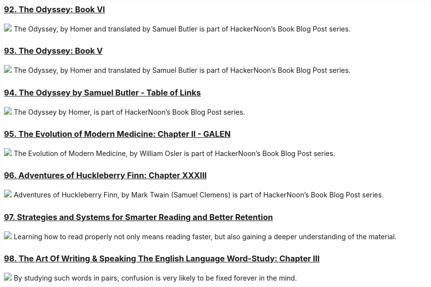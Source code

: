 ### [92. The Odyssey: Book VI](https://hackernoon.com/the-odyssey-book-vi)
![](https://cdn.hackernoon.com/images/eQHzh6rz7ETBHLjs0KzCl1Dooqp2-j193n1c.jpeg)
The Odyssey, by Homer and translated by Samuel Butler is part of HackerNoon’s Book Blog Post series. 

### [93. The Odyssey: Book V](https://hackernoon.com/the-odyssey-book-v)
![](https://cdn.hackernoon.com/images/eQHzh6rz7ETBHLjs0KzCl1Dooqp2-zh93noe.jpeg)
The Odyssey, by Homer and translated by Samuel Butler is part of HackerNoon’s Book Blog Post series. 

### [94. The Odyssey by Samuel Butler  - Table of Links](https://hackernoon.com/the-odyssey-by-samuel-butler-table-of-links)
![](https://cdn.hackernoon.com/images/eQHzh6rz7ETBHLjs0KzCl1Dooqp2-1e93nja.jpeg)
The Odyssey by Homer, is part of HackerNoon’s Book Blog Post series. 

### [95. The Evolution of Modern Medicine: Chapter II - GALEN](https://hackernoon.com/the-evolution-of-modern-medicine-chapter-ii-galen)
![](https://cdn.hackernoon.com/images/eQHzh6rz7ETBHLjs0KzCl1Dooqp2-u193n7j.jpeg)
The Evolution of Modern Medicine, by William Osler is part of HackerNoon’s Book Blog Post series. 

### [96. Adventures of Huckleberry Finn: Chapter XXXIII](https://hackernoon.com/adventures-of-huckleberry-finn-chapter-xxxiii)
![](https://cdn.hackernoon.com/images/eQHzh6rz7ETBHLjs0KzCl1Dooqp2-4o93mwt.jpeg)
Adventures of Huckleberry Finn, by Mark Twain (Samuel Clemens) is part of HackerNoon’s Book Blog Post series. 

### [97. Strategies and Systems for Smarter Reading and Better Retention ](https://hackernoon.com/strategies-and-systems-for-smarter-reading-and-better-retention-yi4l318e)
![](https://cdn.hackernoon.com/images/NP7wh23cqNb6tU8cF6w5wINPizs2-0h3q31th.jpeg)
Learning how to read properly not only means reading faster, but also gaining a deeper understanding of the material.

### [98. The Art Of Writing & Speaking The English Language Word-Study: Chapter III ](https://hackernoon.com/the-art-of-writing-and-speaking-the-english-language-word-study-chapter-iii)
![](https://cdn.hackernoon.com/images/eQHzh6rz7ETBHLjs0KzCl1Dooqp2-hr93nb6.jpeg)
By studying such words in pairs, confusion is very likely to be fixed forever in the mind.
